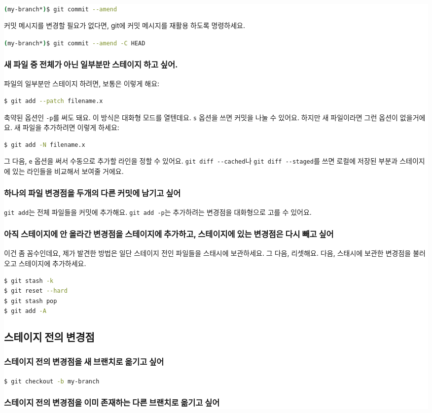 ```sh
(my-branch*)$ git commit --amend
```

커밋 메시지를 변경할 필요가 없다면, git에 커밋 메시지를 재활용 하도록 명령하세요.

```sh
(my-branch*)$ git commit --amend -C HEAD
```

<a name="commit-partial-new-file"></a>
### 새 파일 중 전체가 아닌 일부분만 스테이지 하고 싶어.

파일의 일부분만 스테이지 하려면, 보통은 이렇게 해요:

```sh
$ git add --patch filename.x
```

축약된 옵션인 `-p`를 써도 돼요. 이 방식은 대화형 모드를 열텐데요. `s` 옵션을 쓰면 커밋을 나눌 수 있어요. 하지만 새 파일이라면 그런 옵션이 없을거에요. 새 파일을 추가하려면 이렇게 하세요:

```sh
$ git add -N filename.x
```

그 다음, `e` 옵션을 써서 수동으로 추가할 라인을 정할 수 있어요. `git diff --cached`나 `git diff --staged`를 쓰면 로컬에 저장된 부분과 스테이지에 있는 라인들을 비교해서 보여줄 거에요.

<a href="stage-in-two-commits"></a>
### 하나의 파일 변경점을 두개의 다른 커밋에 남기고 싶어

`git add`는 전체 파일들을 커밋에 추가해요. `git add -p`는 추가하려는 변경점을 대화형으로 고를 수 있어요.

<a href="unstaging-edits-and-staging-the-unstaged"></a>
### 아직 스테이지에 안 올라간 변경점을 스테이지에 추가하고, 스테이지에 있는 변경점은 다시 빼고 싶어

이건 좀 꼼수인데요, 제가 발견한 방법은 일단 스테이지 전인 파일들을 스태시에 보관하세요. 그 다음, 리셋해요. 다음, 스태시에 보관한 변경점을 불러오고 스테이지에 추가하세요.

```sh
$ git stash -k
$ git reset --hard
$ git stash pop
$ git add -A
```

## 스테이지 전의 변경점

<a href="move-unstaged-edits-to-new-branch"></a>
### 스테이지 전의 변경점을 새 브랜치로 옮기고 싶어

```sh
$ git checkout -b my-branch
```

<a href="move-unstaged-edits-to-old-branch"></a>
### 스테이지 전의 변경점을 이미 존재하는 다른 브랜치로 옮기고 싶어
